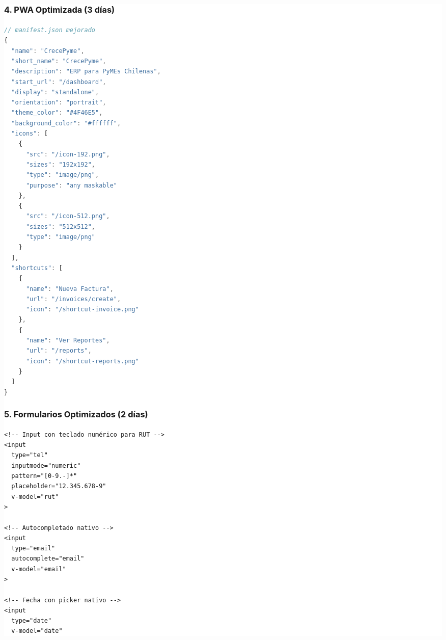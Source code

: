 ### 4. **PWA Optimizada** (3 días)

```javascript
// manifest.json mejorado
{
  "name": "CrecePyme",
  "short_name": "CrecePyme",
  "description": "ERP para PyMEs Chilenas",
  "start_url": "/dashboard",
  "display": "standalone",
  "orientation": "portrait",
  "theme_color": "#4F46E5",
  "background_color": "#ffffff",
  "icons": [
    {
      "src": "/icon-192.png",
      "sizes": "192x192",
      "type": "image/png",
      "purpose": "any maskable"
    },
    {
      "src": "/icon-512.png",
      "sizes": "512x512",
      "type": "image/png"
    }
  ],
  "shortcuts": [
    {
      "name": "Nueva Factura",
      "url": "/invoices/create",
      "icon": "/shortcut-invoice.png"
    },
    {
      "name": "Ver Reportes",
      "url": "/reports",
      "icon": "/shortcut-reports.png"
    }
  ]
}
```

### 5. **Formularios Optimizados** (2 días)

```vue
<!-- Input con teclado numérico para RUT -->
<input 
  type="tel" 
  inputmode="numeric"
  pattern="[0-9.-]*"
  placeholder="12.345.678-9"
  v-model="rut"
>

<!-- Autocompletado nativo -->
<input 
  type="email" 
  autocomplete="email"
  v-model="email"
>

<!-- Fecha con picker nativo -->
<input 
  type="date" 
  v-model="date"
```